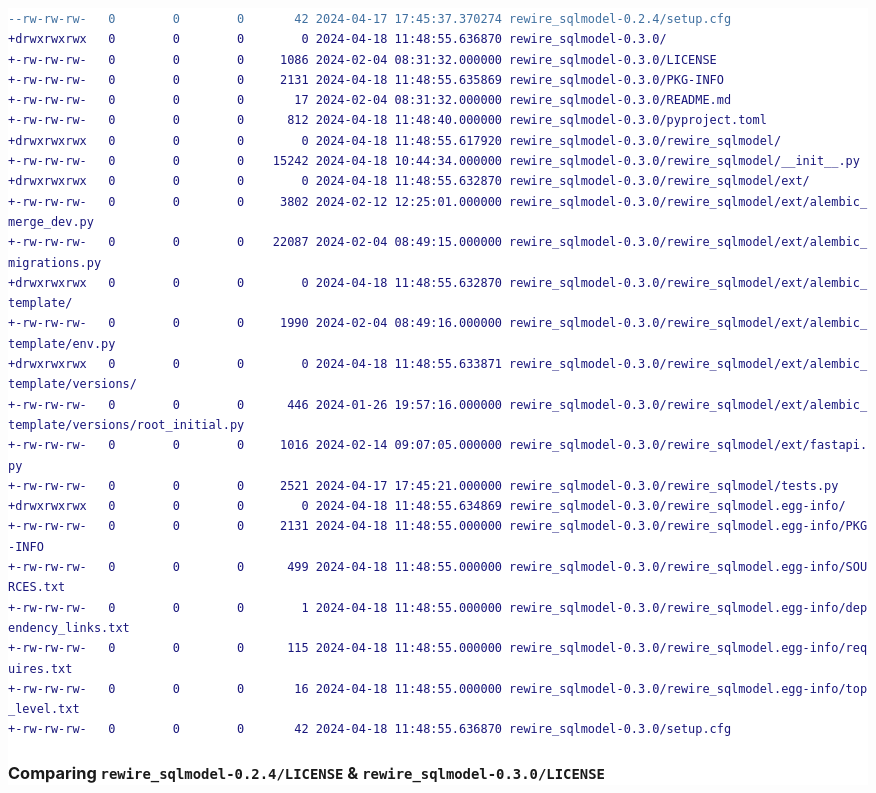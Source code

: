 ```diff
--rw-rw-rw-   0        0        0       42 2024-04-17 17:45:37.370274 rewire_sqlmodel-0.2.4/setup.cfg
+drwxrwxrwx   0        0        0        0 2024-04-18 11:48:55.636870 rewire_sqlmodel-0.3.0/
+-rw-rw-rw-   0        0        0     1086 2024-02-04 08:31:32.000000 rewire_sqlmodel-0.3.0/LICENSE
+-rw-rw-rw-   0        0        0     2131 2024-04-18 11:48:55.635869 rewire_sqlmodel-0.3.0/PKG-INFO
+-rw-rw-rw-   0        0        0       17 2024-02-04 08:31:32.000000 rewire_sqlmodel-0.3.0/README.md
+-rw-rw-rw-   0        0        0      812 2024-04-18 11:48:40.000000 rewire_sqlmodel-0.3.0/pyproject.toml
+drwxrwxrwx   0        0        0        0 2024-04-18 11:48:55.617920 rewire_sqlmodel-0.3.0/rewire_sqlmodel/
+-rw-rw-rw-   0        0        0    15242 2024-04-18 10:44:34.000000 rewire_sqlmodel-0.3.0/rewire_sqlmodel/__init__.py
+drwxrwxrwx   0        0        0        0 2024-04-18 11:48:55.632870 rewire_sqlmodel-0.3.0/rewire_sqlmodel/ext/
+-rw-rw-rw-   0        0        0     3802 2024-02-12 12:25:01.000000 rewire_sqlmodel-0.3.0/rewire_sqlmodel/ext/alembic_merge_dev.py
+-rw-rw-rw-   0        0        0    22087 2024-02-04 08:49:15.000000 rewire_sqlmodel-0.3.0/rewire_sqlmodel/ext/alembic_migrations.py
+drwxrwxrwx   0        0        0        0 2024-04-18 11:48:55.632870 rewire_sqlmodel-0.3.0/rewire_sqlmodel/ext/alembic_template/
+-rw-rw-rw-   0        0        0     1990 2024-02-04 08:49:16.000000 rewire_sqlmodel-0.3.0/rewire_sqlmodel/ext/alembic_template/env.py
+drwxrwxrwx   0        0        0        0 2024-04-18 11:48:55.633871 rewire_sqlmodel-0.3.0/rewire_sqlmodel/ext/alembic_template/versions/
+-rw-rw-rw-   0        0        0      446 2024-01-26 19:57:16.000000 rewire_sqlmodel-0.3.0/rewire_sqlmodel/ext/alembic_template/versions/root_initial.py
+-rw-rw-rw-   0        0        0     1016 2024-02-14 09:07:05.000000 rewire_sqlmodel-0.3.0/rewire_sqlmodel/ext/fastapi.py
+-rw-rw-rw-   0        0        0     2521 2024-04-17 17:45:21.000000 rewire_sqlmodel-0.3.0/rewire_sqlmodel/tests.py
+drwxrwxrwx   0        0        0        0 2024-04-18 11:48:55.634869 rewire_sqlmodel-0.3.0/rewire_sqlmodel.egg-info/
+-rw-rw-rw-   0        0        0     2131 2024-04-18 11:48:55.000000 rewire_sqlmodel-0.3.0/rewire_sqlmodel.egg-info/PKG-INFO
+-rw-rw-rw-   0        0        0      499 2024-04-18 11:48:55.000000 rewire_sqlmodel-0.3.0/rewire_sqlmodel.egg-info/SOURCES.txt
+-rw-rw-rw-   0        0        0        1 2024-04-18 11:48:55.000000 rewire_sqlmodel-0.3.0/rewire_sqlmodel.egg-info/dependency_links.txt
+-rw-rw-rw-   0        0        0      115 2024-04-18 11:48:55.000000 rewire_sqlmodel-0.3.0/rewire_sqlmodel.egg-info/requires.txt
+-rw-rw-rw-   0        0        0       16 2024-04-18 11:48:55.000000 rewire_sqlmodel-0.3.0/rewire_sqlmodel.egg-info/top_level.txt
+-rw-rw-rw-   0        0        0       42 2024-04-18 11:48:55.636870 rewire_sqlmodel-0.3.0/setup.cfg
```

### Comparing `rewire_sqlmodel-0.2.4/LICENSE` & `rewire_sqlmodel-0.3.0/LICENSE`
